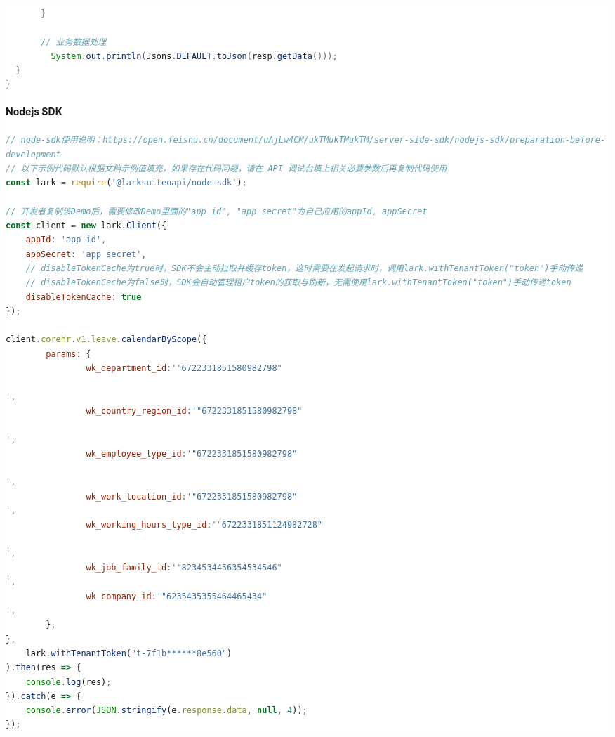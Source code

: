 ```java
       }

       // 业务数据处理
         System.out.println(Jsons.DEFAULT.toJson(resp.getData()));
  }
}

```

#### Nodejs SDK

```javascript
// node-sdk使用说明：https://open.feishu.cn/document/uAjLw4CM/ukTMukTMukTM/server-side-sdk/nodejs-sdk/preparation-before-development
// 以下示例代码默认根据文档示例值填充，如果存在代码问题，请在 API 调试台填上相关必要参数后再复制代码使用
const lark = require('@larksuiteoapi/node-sdk');

// 开发者复制该Demo后，需要修改Demo里面的"app id", "app secret"为自己应用的appId, appSecret
const client = new lark.Client({
    appId: 'app id',
    appSecret: 'app secret',
    // disableTokenCache为true时，SDK不会主动拉取并缓存token，这时需要在发起请求时，调用lark.withTenantToken("token")手动传递
    // disableTokenCache为false时，SDK会自动管理租户token的获取与刷新，无需使用lark.withTenantToken("token")手动传递token
    disableTokenCache: true
});

client.corehr.v1.leave.calendarByScope({
        params: {
                wk_department_id:'"6722331851580982798"

',
                wk_country_region_id:'"6722331851580982798"

',
                wk_employee_type_id:'"6722331851580982798"

',
                wk_work_location_id:'"6722331851580982798"
',
                wk_working_hours_type_id:'"6722331851124982728"

',
                wk_job_family_id:'"8234534456354534546"
',
                wk_company_id:'"6235435355464465434"
',
        },
},
    lark.withTenantToken("t-7f1b******8e560")
).then(res => {
    console.log(res);
}).catch(e => {
    console.error(JSON.stringify(e.response.data, null, 4));
});

```
